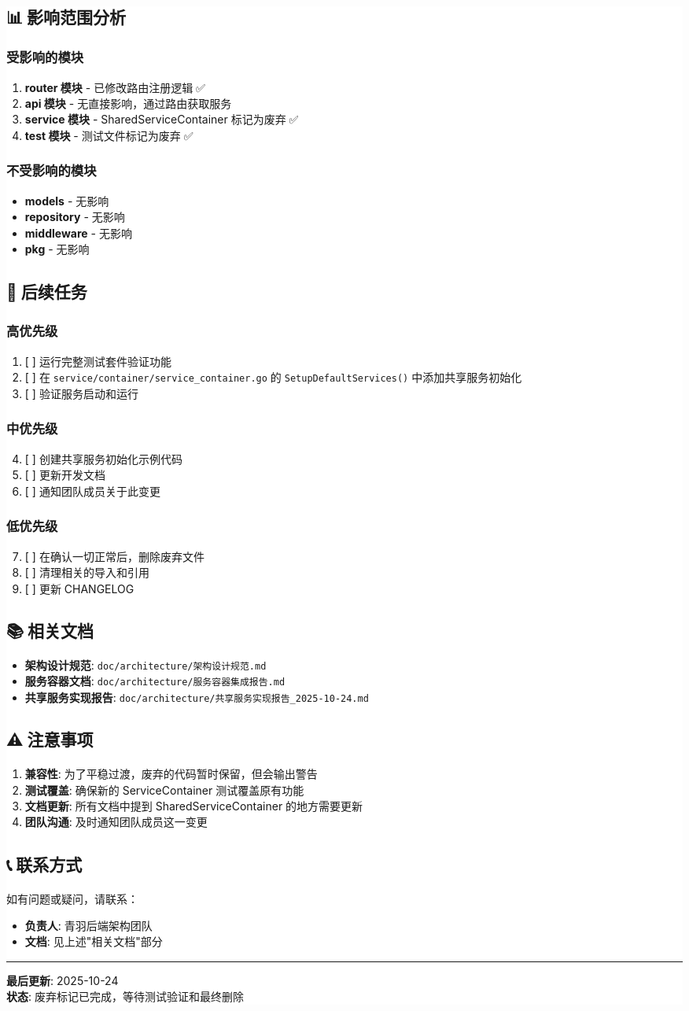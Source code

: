 ## 📊 影响范围分析

### 受影响的模块
1. **router 模块** - 已修改路由注册逻辑 ✅
2. **api 模块** - 无直接影响，通过路由获取服务
3. **service 模块** - SharedServiceContainer 标记为废弃 ✅
4. **test 模块** - 测试文件标记为废弃 ✅

### 不受影响的模块
- **models** - 无影响
- **repository** - 无影响
- **middleware** - 无影响
- **pkg** - 无影响

## 🚀 后续任务

### 高优先级
1. [ ] 运行完整测试套件验证功能
2. [ ] 在 `service/container/service_container.go` 的 `SetupDefaultServices()` 中添加共享服务初始化
3. [ ] 验证服务启动和运行

### 中优先级
4. [ ] 创建共享服务初始化示例代码
5. [ ] 更新开发文档
6. [ ] 通知团队成员关于此变更

### 低优先级
7. [ ] 在确认一切正常后，删除废弃文件
8. [ ] 清理相关的导入和引用
9. [ ] 更新 CHANGELOG

## 📚 相关文档

- **架构设计规范**: `doc/architecture/架构设计规范.md`
- **服务容器文档**: `doc/architecture/服务容器集成报告.md`
- **共享服务实现报告**: `doc/architecture/共享服务实现报告_2025-10-24.md`

## ⚠️ 注意事项

1. **兼容性**: 为了平稳过渡，废弃的代码暂时保留，但会输出警告
2. **测试覆盖**: 确保新的 ServiceContainer 测试覆盖原有功能
3. **文档更新**: 所有文档中提到 SharedServiceContainer 的地方需要更新
4. **团队沟通**: 及时通知团队成员这一变更

## 📞 联系方式

如有问题或疑问，请联系：
- **负责人**: 青羽后端架构团队
- **文档**: 见上述"相关文档"部分

---

**最后更新**: 2025-10-24  
**状态**: 废弃标记已完成，等待测试验证和最终删除

